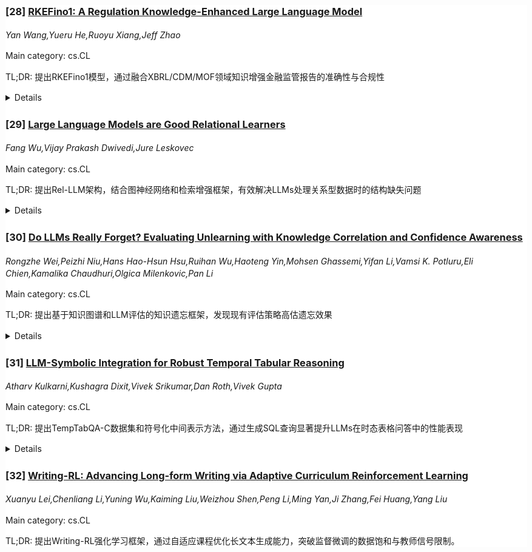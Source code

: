 ### [28] [RKEFino1: A Regulation Knowledge-Enhanced Large Language Model](https://arxiv.org/abs/2506.05700)
*Yan Wang,Yueru He,Ruoyu Xiang,Jeff Zhao*

Main category: cs.CL

TL;DR: 提出RKEFino1模型，通过融合XBRL/CDM/MOF领域知识增强金融监管报告的准确性与合规性


<details><summary>Details</summary></details>


### [29] [Large Language Models are Good Relational Learners](https://arxiv.org/abs/2506.05725)
*Fang Wu,Vijay Prakash Dwivedi,Jure Leskovec*

Main category: cs.CL

TL;DR: 提出Rel-LLM架构，结合图神经网络和检索增强框架，有效解决LLMs处理关系型数据时的结构缺失问题


<details><summary>Details</summary></details>


### [30] [Do LLMs Really Forget? Evaluating Unlearning with Knowledge Correlation and Confidence Awareness](https://arxiv.org/abs/2506.05735)
*Rongzhe Wei,Peizhi Niu,Hans Hao-Hsun Hsu,Ruihan Wu,Haoteng Yin,Mohsen Ghassemi,Yifan Li,Vamsi K. Potluru,Eli Chien,Kamalika Chaudhuri,Olgica Milenkovic,Pan Li*

Main category: cs.CL

TL;DR: 提出基于知识图谱和LLM评估的知识遗忘框架，发现现有评估策略高估遗忘效果


<details><summary>Details</summary></details>


### [31] [LLM-Symbolic Integration for Robust Temporal Tabular Reasoning](https://arxiv.org/abs/2506.05746)
*Atharv Kulkarni,Kushagra Dixit,Vivek Srikumar,Dan Roth,Vivek Gupta*

Main category: cs.CL

TL;DR: 提出TempTabQA-C数据集和符号化中间表示方法，通过生成SQL查询显著提升LLMs在时态表格问答中的性能表现


<details><summary>Details</summary></details>


### [32] [Writing-RL: Advancing Long-form Writing via Adaptive Curriculum Reinforcement Learning](https://arxiv.org/abs/2506.05760)
*Xuanyu Lei,Chenliang Li,Yuning Wu,Kaiming Liu,Weizhou Shen,Peng Li,Ming Yan,Ji Zhang,Fei Huang,Yang Liu*

Main category: cs.CL

TL;DR: 提出Writing-RL强化学习框架，通过自适应课程优化长文本生成能力，突破监督微调的数据饱和与教师信号限制。
